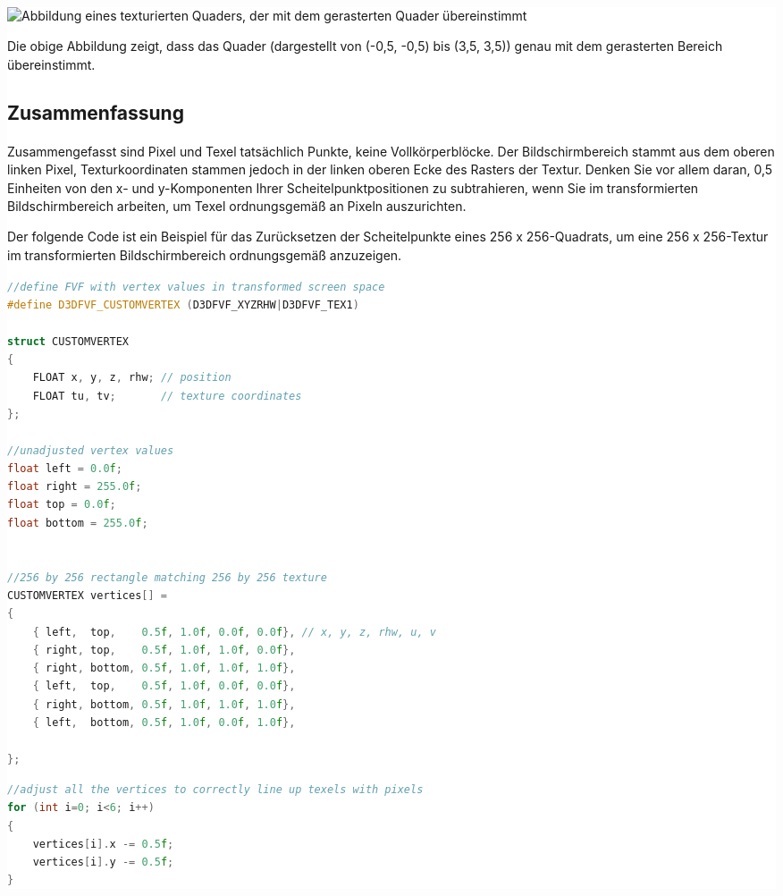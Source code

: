 ![Abbildung eines texturierten Quaders, der mit dem gerasterten Quader übereinstimmt](images/maptex-fig8.png)

Die obige Abbildung zeigt, dass das Quader (dargestellt von (-0,5, -0,5) bis (3,5, 3,5)) genau mit dem gerasterten Bereich übereinstimmt.

## <a name="summary"></a>Zusammenfassung

Zusammengefasst sind Pixel und Texel tatsächlich Punkte, keine Vollkörperblöcke. Der Bildschirmbereich stammt aus dem oberen linken Pixel, Texturkoordinaten stammen jedoch in der linken oberen Ecke des Rasters der Textur. Denken Sie vor allem daran, 0,5 Einheiten von den x- und y-Komponenten Ihrer Scheitelpunktpositionen zu subtrahieren, wenn Sie im transformierten Bildschirmbereich arbeiten, um Texel ordnungsgemäß an Pixeln auszurichten.

Der folgende Code ist ein Beispiel für das Zurücksetzen der Scheitelpunkte eines 256 x 256-Quadrats, um eine 256 x 256-Textur im transformierten Bildschirmbereich ordnungsgemäß anzuzeigen.


```C++
//define FVF with vertex values in transformed screen space
#define D3DFVF_CUSTOMVERTEX (D3DFVF_XYZRHW|D3DFVF_TEX1)

struct CUSTOMVERTEX
{
    FLOAT x, y, z, rhw; // position
    FLOAT tu, tv;       // texture coordinates
};

//unadjusted vertex values
float left = 0.0f;
float right = 255.0f;
float top = 0.0f;
float bottom = 255.0f;


//256 by 256 rectangle matching 256 by 256 texture
CUSTOMVERTEX vertices[] =
{
    { left,  top,    0.5f, 1.0f, 0.0f, 0.0f}, // x, y, z, rhw, u, v
    { right, top,    0.5f, 1.0f, 1.0f, 0.0f},
    { right, bottom, 0.5f, 1.0f, 1.0f, 1.0f},
    { left,  top,    0.5f, 1.0f, 0.0f, 0.0f},
    { right, bottom, 0.5f, 1.0f, 1.0f, 1.0f},
    { left,  bottom, 0.5f, 1.0f, 0.0f, 1.0f},
    
};
```




```C++
//adjust all the vertices to correctly line up texels with pixels 
for (int i=0; i<6; i++)
{
    vertices[i].x -= 0.5f;
    vertices[i].y -= 0.5f;
}
```
